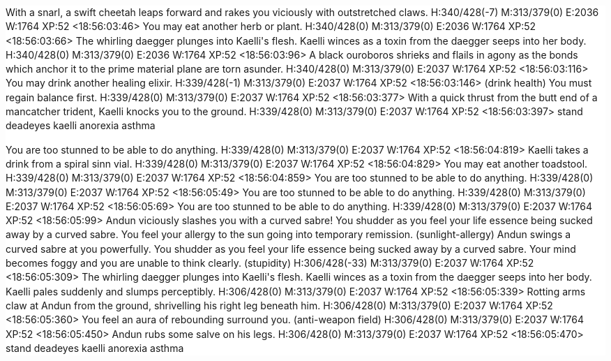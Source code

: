 With a snarl, a swift cheetah leaps forward and rakes you viciously with 
outstretched claws.
H:340/428(-7) M:313/379(0) E:2036 W:1764 XP:52 <e- bd><kaelli> <18:56:03:46> 
You may eat another herb or plant.
H:340/428(0) M:313/379(0) E:2036 W:1764 XP:52 <e- bd><kaelli> <18:56:03:66> 
The whirling daegger plunges into Kaelli's flesh.
Kaelli winces as a toxin from the daegger seeps into her body.
H:340/428(0) M:313/379(0) E:2036 W:1764 XP:52 <e- bd><kaelli> <18:56:03:96> 
A black ouroboros shrieks and flails in agony as the bonds which anchor it to 
the prime material plane are torn asunder.
H:340/428(0) M:313/379(0) E:2037 W:1764 XP:52 <e- bd><kaelli> <18:56:03:116> 
You may drink another healing elixir.
H:339/428(-1) M:313/379(0) E:2037 W:1764 XP:52 <e- bd><kaelli> <18:56:03:146> (drink health) 
You must regain balance first.
H:339/428(0) M:313/379(0) E:2037 W:1764 XP:52 <e- bd><kaelli> <18:56:03:377> 
With a quick thrust from the butt end of a mancatcher trident, Kaelli knocks 
you to the ground.
H:339/428(0) M:313/379(0) E:2037 W:1764 XP:52 <e- pbds><kaelli> <18:56:03:397> stand
deadeyes kaelli anorexia asthma

You are too stunned to be able to do anything.
H:339/428(0) M:313/379(0) E:2037 W:1764 XP:52 <e- pbds><kaelli> <18:56:04:819> 
Kaelli takes a drink from a spiral sinn vial.
H:339/428(0) M:313/379(0) E:2037 W:1764 XP:52 <e- pbds><kaelli> <18:56:04:829> 
You may eat another toadstool.
H:339/428(0) M:313/379(0) E:2037 W:1764 XP:52 <e- pbds><kaelli> <18:56:04:859> 
You are too stunned to be able to do anything.
H:339/428(0) M:313/379(0) E:2037 W:1764 XP:52 <e- pbds><kaelli> <18:56:05:49> 
You are too stunned to be able to do anything.
H:339/428(0) M:313/379(0) E:2037 W:1764 XP:52 <e- pbds><kaelli> <18:56:05:69> 
You are too stunned to be able to do anything.
H:339/428(0) M:313/379(0) E:2037 W:1764 XP:52 <e- pbds><kaelli> <18:56:05:99> 
Andun viciously slashes you with a curved sabre!
You shudder as you feel your life essence being sucked away by a curved sabre.
You feel your allergy to the sun going into temporary remission. (sunlight-allergy)
Andun swings a curved sabre at you powerfully.
You shudder as you feel your life essence being sucked away by a curved sabre.
Your mind becomes foggy and you are unable to think clearly. (stupidity)
H:306/428(-33) M:313/379(0) E:2037 W:1764 XP:52 <e- pbds><kaelli> <18:56:05:309> 
The whirling daegger plunges into Kaelli's flesh.
Kaelli winces as a toxin from the daegger seeps into her body.
Kaelli pales suddenly and slumps perceptibly.
H:306/428(0) M:313/379(0) E:2037 W:1764 XP:52 <e- pbds><kaelli> <18:56:05:339> 
Rotting arms claw at Andun from the ground, shrivelling his right leg beneath 
him.
H:306/428(0) M:313/379(0) E:2037 W:1764 XP:52 <e- pbds><kaelli> <18:56:05:360> 
You feel an aura of rebounding surround you. (anti-weapon field)
H:306/428(0) M:313/379(0) E:2037 W:1764 XP:52 <e- pbds><kaelli> <18:56:05:450> 
Andun rubs some salve on his legs.
H:306/428(0) M:313/379(0) E:2037 W:1764 XP:52 <e- pbds><kaelli> <18:56:05:470> stand
deadeyes kaelli anorexia asthma
